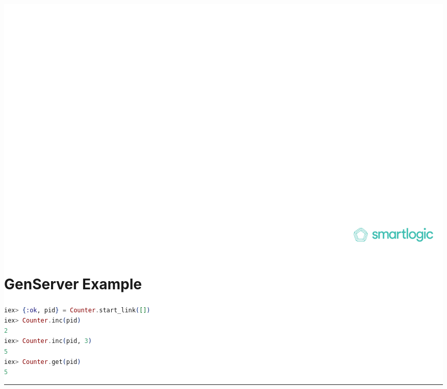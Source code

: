 ![original](plain-slide.png)

# GenServer Example

```elixir
iex> {:ok, pid} = Counter.start_link([])
iex> Counter.inc(pid)
2
iex> Counter.inc(pid, 3)
5
iex> Counter.get(pid)
5
```

---
